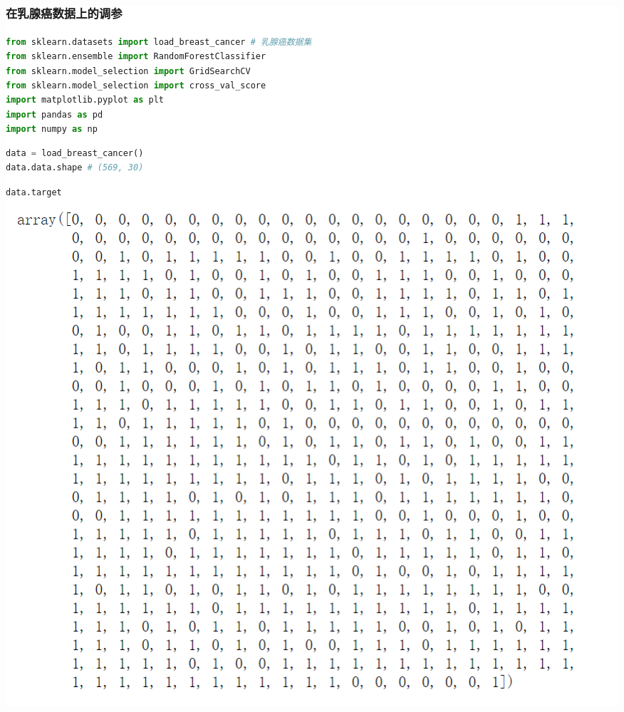 ### 在乳腺癌数据上的调参

```python
from sklearn.datasets import load_breast_cancer # 乳腺癌数据集
from sklearn.ensemble import RandomForestClassifier
from sklearn.model_selection import GridSearchCV
from sklearn.model_selection import cross_val_score
import matplotlib.pyplot as plt
import pandas as pd
import numpy as np
```

```python
data = load_breast_cancer()
data.data.shape # (569, 30)
```

```
data.target
```

![image-20210914231003515](.\pic\image-20210914231003515.png)
